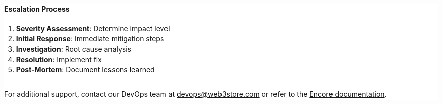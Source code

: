 #### Escalation Process
1. **Severity Assessment**: Determine impact level
2. **Initial Response**: Immediate mitigation steps
3. **Investigation**: Root cause analysis
4. **Resolution**: Implement fix
5. **Post-Mortem**: Document lessons learned

---

For additional support, contact our DevOps team at [devops@web3store.com](mailto:devops@web3store.com) or refer to the [Encore documentation](https://encore.dev/docs).
